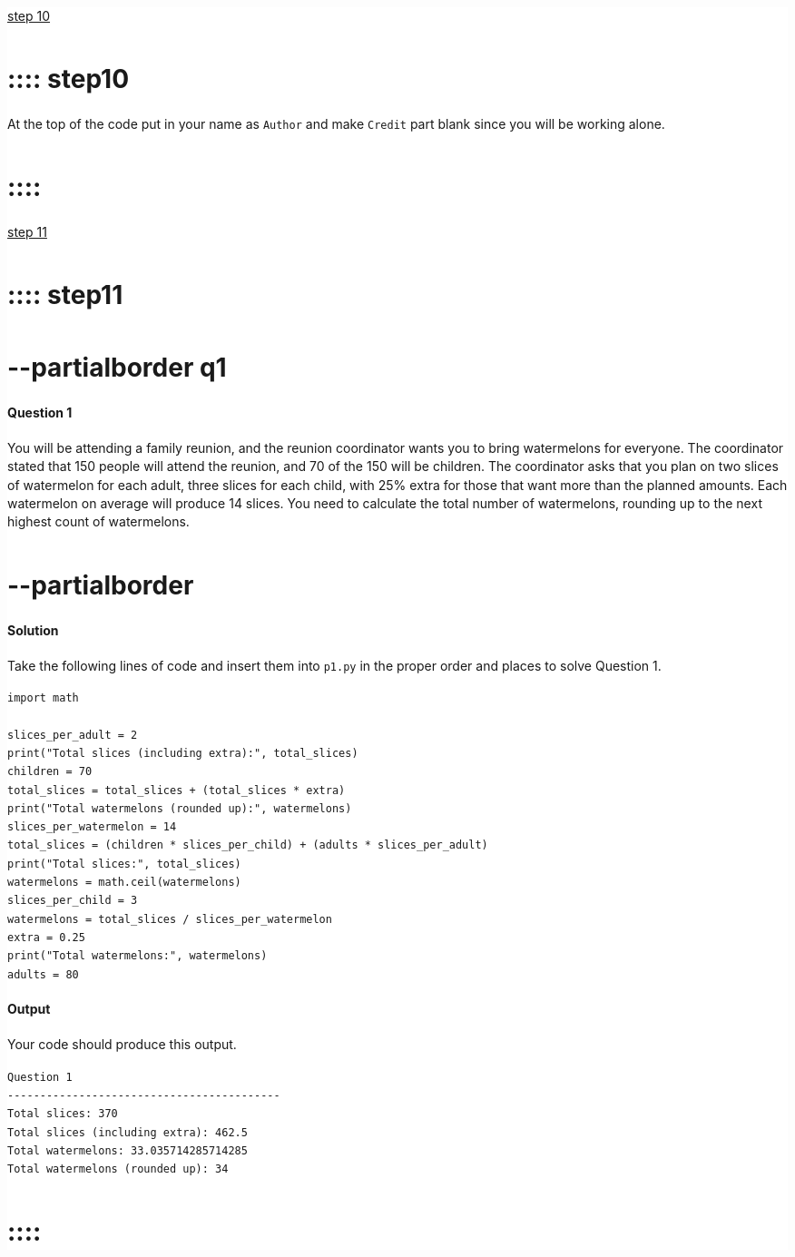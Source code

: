 [step 10](::step10/button,transparent)
# :::: step10
At the top of the code put in your name as `Author` and make `Credit` part blank since you will be working alone.
# ::::

[step 11](::step11/button,transparent)
# :::: step11
# --partialborder q1
#### Question 1
You will be attending a family reunion, and the reunion coordinator wants you to bring watermelons for everyone. The coordinator stated that 150 people will attend the reunion, and 70 of the 150 will be children. The coordinator asks that you plan on two slices of watermelon for each adult, three slices for each child, with 25% extra for those that want more than the planned amounts. Each watermelon on average will produce 14 slices. You need to calculate the total number of watermelons, rounding up to the next highest count of watermelons.
# --partialborder

#### Solution
Take the following lines of code and insert them into `p1.py` in the proper order and places to solve Question 1.

```
import math

slices_per_adult = 2
print("Total slices (including extra):", total_slices)
children = 70
total_slices = total_slices + (total_slices * extra)
print("Total watermelons (rounded up):", watermelons)
slices_per_watermelon = 14
total_slices = (children * slices_per_child) + (adults * slices_per_adult)
print("Total slices:", total_slices)
watermelons = math.ceil(watermelons)
slices_per_child = 3
watermelons = total_slices / slices_per_watermelon
extra = 0.25
print("Total watermelons:", watermelons)
adults = 80
```

#### Output
Your code should produce this output.
```
Question 1
------------------------------------------
Total slices: 370
Total slices (including extra): 462.5
Total watermelons: 33.035714285714285
Total watermelons (rounded up): 34
```
# ::::
